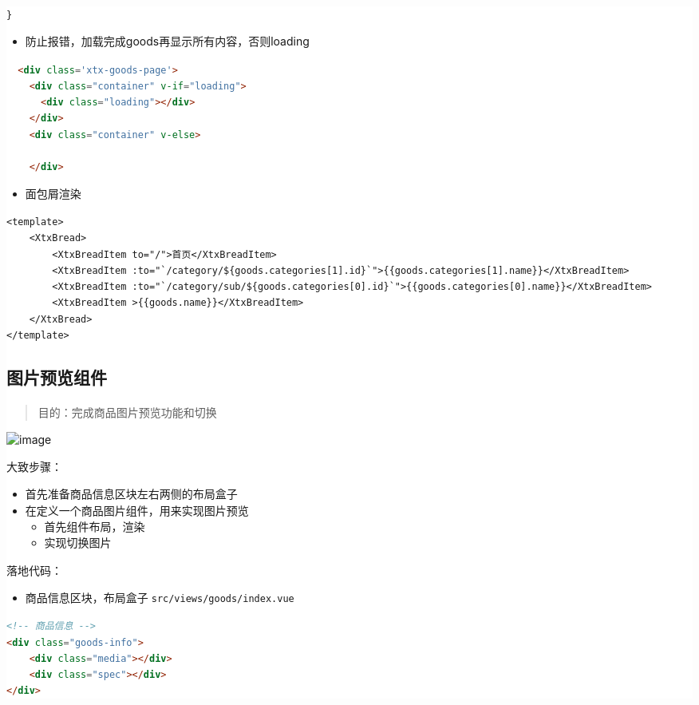 ```js
}
```

- 防止报错，加载完成goods再显示所有内容，否则loading

```html
  <div class='xtx-goods-page'>
    <div class="container" v-if="loading">
      <div class="loading"></div>
    </div>
    <div class="container" v-else>
        
    </div>
```

- 面包屑渲染

```vue
<template>
    <XtxBread>
        <XtxBreadItem to="/">首页</XtxBreadItem>
        <XtxBreadItem :to="`/category/${goods.categories[1].id}`">{{goods.categories[1].name}}</XtxBreadItem>
        <XtxBreadItem :to="`/category/sub/${goods.categories[0].id}`">{{goods.categories[0].name}}</XtxBreadItem>
        <XtxBreadItem >{{goods.name}}</XtxBreadItem>
    </XtxBread>
</template>
```

## 图片预览组件

> 目的：完成商品图片预览功能和切换

![image](https://zhoushugang.gitee.io/erabbit-client-pc-document/assets/img/1610540938844.a033acfb.png)


大致步骤：

- 首先准备商品信息区块左右两侧的布局盒子
- 在定义一个商品图片组件，用来实现图片预览
    - 首先组件布局，渲染
    - 实现切换图片

落地代码：

- 商品信息区块，布局盒子 `src/views/goods/index.vue`

```html
<!-- 商品信息 -->
<div class="goods-info">
    <div class="media"></div>
    <div class="spec"></div>
</div>
```
